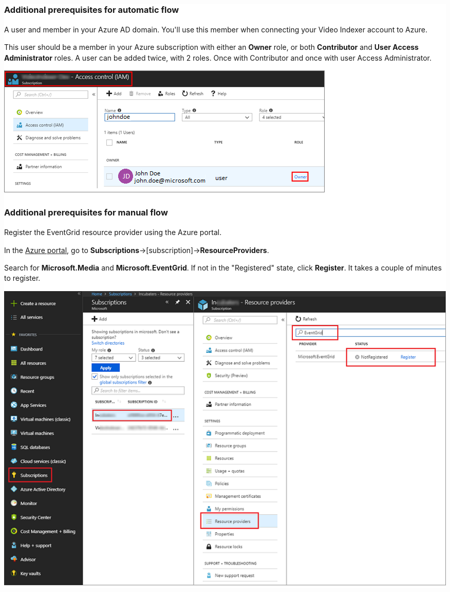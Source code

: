 ### Additional prerequisites for automatic flow

A user and member in your Azure AD domain. You'll use this member when connecting your Video Indexer account to Azure.

This user should be a member in your Azure subscription with either an **Owner** role, or both **Contributor** and **User Access Administrator** roles. A user can be added twice, with 2 roles. Once with Contributor and once with user Access Administrator.

![access control](./media/create-account/access-control-iam.png)

### Additional prerequisites for manual flow

Register the EventGrid resource provider using the Azure portal.

In the [Azure portal](https://portal.azure.com/), go to **Subscriptions**->[subscription]->**ResourceProviders**. 

Search for **Microsoft.Media** and **Microsoft.EventGrid**. If not in the "Registered" state, click **Register**. It takes a couple of minutes to register.

![EventGrid](./media/create-account/event-grid.png)
